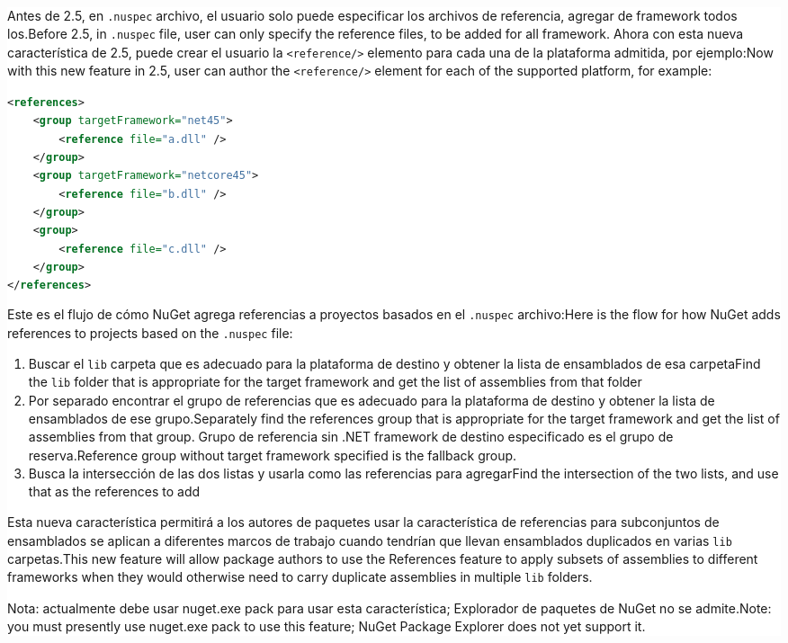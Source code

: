 <span data-ttu-id="a31ee-156">Antes de 2.5, en `.nuspec` archivo, el usuario solo puede especificar los archivos de referencia, agregar de framework todos los.</span><span class="sxs-lookup"><span data-stu-id="a31ee-156">Before 2.5, in `.nuspec` file, user can only specify the reference files, to be added for all framework.</span></span> <span data-ttu-id="a31ee-157">Ahora con esta nueva característica de 2.5, puede crear el usuario la `<reference/>` elemento para cada una de la plataforma admitida, por ejemplo:</span><span class="sxs-lookup"><span data-stu-id="a31ee-157">Now with this new feature in 2.5, user can author the `<reference/>` element for each of the supported platform, for example:</span></span>

```xml
<references>
    <group targetFramework="net45">
        <reference file="a.dll" />
    </group>
    <group targetFramework="netcore45">
        <reference file="b.dll" />
    </group>
    <group>
        <reference file="c.dll" />
    </group>
</references>
```

<span data-ttu-id="a31ee-158">Este es el flujo de cómo NuGet agrega referencias a proyectos basados en el `.nuspec` archivo:</span><span class="sxs-lookup"><span data-stu-id="a31ee-158">Here is the flow for how NuGet adds references to projects based on the `.nuspec` file:</span></span>

1. <span data-ttu-id="a31ee-159">Buscar el `lib` carpeta que es adecuado para la plataforma de destino y obtener la lista de ensamblados de esa carpeta</span><span class="sxs-lookup"><span data-stu-id="a31ee-159">Find the `lib` folder that is appropriate for the target framework and get the list of assemblies from that folder</span></span>
1. <span data-ttu-id="a31ee-160">Por separado encontrar el grupo de referencias que es adecuado para la plataforma de destino y obtener la lista de ensamblados de ese grupo.</span><span class="sxs-lookup"><span data-stu-id="a31ee-160">Separately find the references group that is appropriate for the target framework and get the list of assemblies from that group.</span></span> <span data-ttu-id="a31ee-161">Grupo de referencia sin .NET framework de destino especificado es el grupo de reserva.</span><span class="sxs-lookup"><span data-stu-id="a31ee-161">Reference group without target framework specified is the fallback group.</span></span>
1. <span data-ttu-id="a31ee-162">Busca la intersección de las dos listas y usarla como las referencias para agregar</span><span class="sxs-lookup"><span data-stu-id="a31ee-162">Find the intersection of the two lists, and use that as the references to add</span></span>

<span data-ttu-id="a31ee-163">Esta nueva característica permitirá a los autores de paquetes usar la característica de referencias para subconjuntos de ensamblados se aplican a diferentes marcos de trabajo cuando tendrían que llevan ensamblados duplicados en varias `lib` carpetas.</span><span class="sxs-lookup"><span data-stu-id="a31ee-163">This new feature will allow package authors to use the References feature to apply subsets of assemblies to different frameworks when they would otherwise need to carry duplicate assemblies in multiple `lib` folders.</span></span>

<span data-ttu-id="a31ee-164">Nota: actualmente debe usar nuget.exe pack para usar esta característica; Explorador de paquetes de NuGet no se admite.</span><span class="sxs-lookup"><span data-stu-id="a31ee-164">Note: you must presently use nuget.exe pack to use this feature; NuGet Package Explorer does not yet support it.</span></span>
